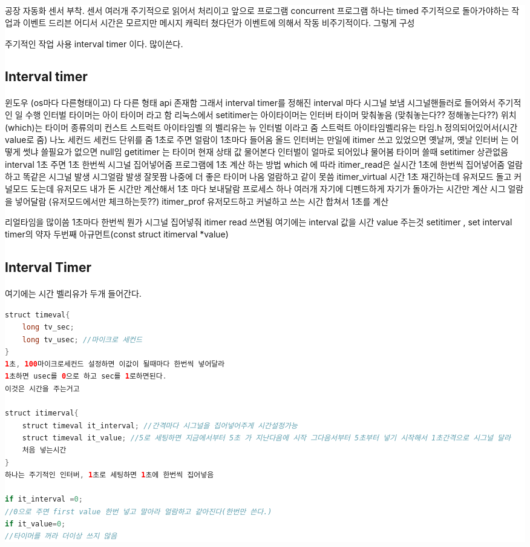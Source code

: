 공장 자동화 센서 부착. 센서 여러개 주기적으로 읽어서 처리이고
앞으로 프로그램 concurrent 프로그램 하나는 timed 주기적으로 돌아가야하는 작업과
이벤트 드리븐 어디서 시간은 모르지만 메시지 캐릭터 쳤다던가 이벤트에 의해서 작동 비주기적이다. 그렇게 구성

주기적인 작업 사용 interval timer 이다. 많이쓴다.
## Interval timer
윈도우 (os마다 다른형태이고) 다 다른 형태 api 존재함
그래서 interval timer를 정해진 interval 마다 시그널 보냄
시그널핸들러로 들어와서 주기적인 일 수행
인터벌 타이머는 아이 타이머 라고 함 리눅스에서
setitimer는 아이타이머는 인터버 타이머 맞춰놓음 (맞춰놓는다?? 정해놓는다??)
위치(which)는 타이머 종류의미
컨스트 스트럭트 아이타임벨 의 벨리유는 뉴 인터벌 이라고 줌 
스트럭트 아이타임벨리유는 타임.h 정의되어있어서(시간 value로 줌) 나노 세컨드 세컨드 단위를 줌
1초로 주면 얼람이 1초마다 들어옴
올드 인터버는 만일에 itimer 쓰고 있었으면 옛날꺼, 옛날 인터버 는 어떻게 썻냐 쓸필요가 없으면 null임
getitimer 는 타이머 현재 상태 값 물어본다 인터벌이 얼마로 되어있냐 물어봄 타이머 쓸때 setitimer 상관없음 
interval 1초 주면 1초 한번씩 시그널 집어넣어줌 프로그램에
1초 계산 하는 방법 which 에 따라
itimer_read은 실시간 1초에 한번씩 집어넣어줌 얼람하고 똑같은 시그널 발생 시그얼람 발생 잘못짬 나중에 더 좋은 타이머 나옴 
얼람하고 같이 못씀
itimer_virtual 시간 1초 재긴하는데 유저모드 돌고 커널모드 도는데 유저모드 내가 돈 시간만 계산해서 1초 마다 보내달람
프로세스 하나 여러개 자기에 디펜드하게 자기가 돌아가는 시간만 계산 시그 얼람 을 넣어달람 (유저모드에서만 체크하는듯??)
itimer_prof 유저모드하고 커널하고 쓰는 시간 합쳐서 1초를 계산

리얼타임을 많이씀 1초마다 한번씩 뭔가 시그널 집어넣줘 itimer read 쓰면됨
여기에는 interval 값을 시간 value 주는것 setitimer , set interval timer의 약자 
두번째 아규먼트(const struct itimerval *value)

## Interval Timer
여기에는 시간 벨리유가 두개 들어간다.
```java
struct timeval{
	long tv_sec; 
    long tv_usec; //마이크로 세컨드
}
1초, 100마이크로세컨드 설정하면 이값이 될때마다 한번씩 넣어달라
1초하면 usec를 0으로 하고 sec를 1로하면된다.
이것은 시간을 주는거고

struct itimerval{
	struct timeval it_interval; //간격마다 시그널을 집어넣어주게 시간설정가능
    struct timeval it_value; //5로 세팅하면 지금에서부터 5초 가 지난다음에 시작 그다음서부터 5초부터 넣기 시작해서 1초간격으로 시그널 달라
    처음 넣는시간
}
하나는 주기적인 인터버, 1초로 세팅하면 1초에 한번씩 집어넣음

if it_interval =0;
//0으로 주면 first value 한번 넣고 말아라 얼람하고 같아진다(한번만 쓴다.)
if it_value=0;
//타이머를 꺼라 더이상 쓰지 않음
```
